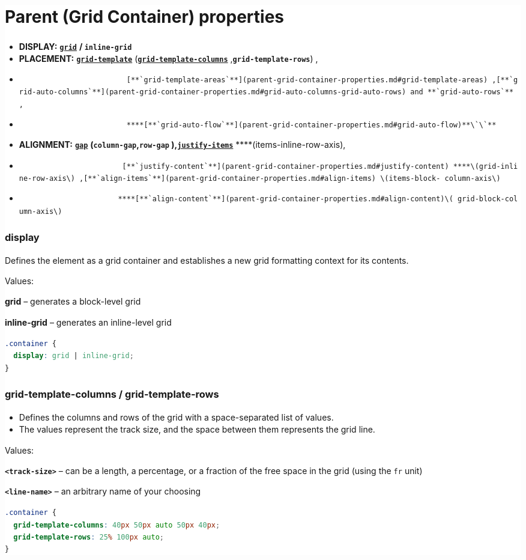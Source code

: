 # Parent \(Grid Container\) properties

* **DISPLAY:**           [**`grid`**](parent-grid-container-properties.md#display) **/ `inline-grid`**   
* **PLACEMENT:**    [**`grid-template`**](parent-grid-container-properties.md#grid-template) \([**`grid-template-columns`**](parent-grid-container-properties.md#grid-template-columns-grid-template-rows) ,**`grid-template-rows`**\) , 
*                              [**`grid-template-areas`**](parent-grid-container-properties.md#grid-template-areas) ,[**`grid-auto-columns`**](parent-grid-container-properties.md#grid-auto-columns-grid-auto-rows) and **`grid-auto-rows`** ,  
*                              ****[**`grid-auto-flow`**](parent-grid-container-properties.md#grid-auto-flow)**\`\`**
* **ALIGNMENT:**    [**`gap`**](parent-grid-container-properties.md#column-gap-row-gap) **\(`column-gap`,`row-gap` \),**[**`justify-items`**](parent-grid-container-properties.md#justify-items) ****\(items-inline-row-axis\),
*                             [**`justify-content`**](parent-grid-container-properties.md#justify-content) ****\(grid-inline-row-axis\) ,[**`align-items`**](parent-grid-container-properties.md#align-items) \(items-block- column-axis\)                                         
*                            ****[**`align-content`**](parent-grid-container-properties.md#align-content)\( grid-block-column-axis\)

### display

Defines the element as a grid container and establishes a new grid formatting context for its contents.

Values:

**grid** – generates a block-level grid

**inline-grid** – generates an inline-level grid

```css
.container {
  display: grid | inline-grid;
}
```

### grid-template-columns / grid-template-rows

* Defines the columns and rows of the grid with a space-separated list of values.
*  The values represent the track size, and the space between them represents the grid line.

Values:

**`<track-size>`** – can be a length, a percentage, or a fraction of the free space in the grid \(using the `fr` unit\)

**`<line-name>`** – an arbitrary name of your choosing

```css
.container {
  grid-template-columns: 40px 50px auto 50px 40px;
  grid-template-rows: 25% 100px auto;
}
```
